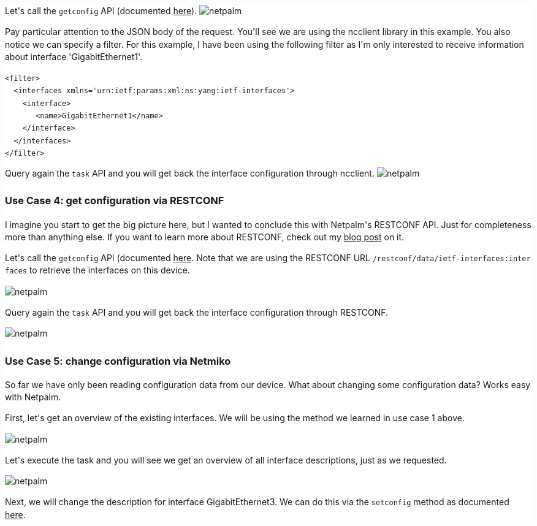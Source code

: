 Let's call the `getconfig` API (documented [here](https://documenter.getpostman.com/view/2391814/SzYbxcQx?version=latest#b1c5c808-bbb3-4909-acf9-f11d0d402d77)).
![netpalm](/images/2020-04-14-5.png)

Pay particular attention to the JSON body of the request. You'll see we are using the ncclient library in this example. You also notice we can specify a filter. For this example, I have been using the following filter as I'm only interested to receive information about interface 'GigabitEthernet1'.

```
<filter>
  <interfaces xmlns='urn:ietf:params:xml:ns:yang:ietf-interfaces'>
    <interface>
       <name>GigabitEthernet1</name>
    </interface>
  </interfaces>
</filter>
```
Query again the `task` API and you will get back the interface configuration through ncclient.
![netpalm](/images/2020-04-14-6.png)

### Use Case 4: get configuration via RESTCONF
I imagine you start to get the big picture here, but I wanted to conclude this with Netpalm's RESTCONF API. Just for completeness more than anything else. If you want to learn more about RESTCONF, check out my [blog post](https://blog.wimwauters.com/networkprogrammability/2020-04-02_restconf_introduction/) on it.

Let's call the `getconfig` API (documented [here]((https://documenter.getpostman.com/view/2391814/SzYbxcQx?version=latest#3280e040-b27f-4609-990f-947754e6afef)). Note that we are using the RESTCONF URL `/restconf/data/ietf-interfaces:interfaces` to retrieve the interfaces on this device.

![netpalm](/images/2020-04-14-8.png)

Query again the `task` API and you will get back the interface configuration through RESTCONF.

![netpalm](/images/2020-04-14-9.png)

### Use Case 5: change configuration via Netmiko
So far we have only been reading configuration data from our device. What about changing some configuration data? Works easy with Netpalm.

First, let's get an overview of the existing interfaces. We will be using the method we learned in use case 1 above.

![netpalm](/images/2020-04-14-10.png)

Let's execute the task and you will see we get an overview of all interface descriptions, just as we requested.

![netpalm](/images/2020-04-14-11.png)

Next, we will change the description for interface GigabitEthernet3. We can do this via the `setconfig` method as documented [here](https://documenter.getpostman.com/view/2391814/SzYbxcQx?version=latest#c6c4ca08-6ba5-4272-b9cb-457e1a986d57).
